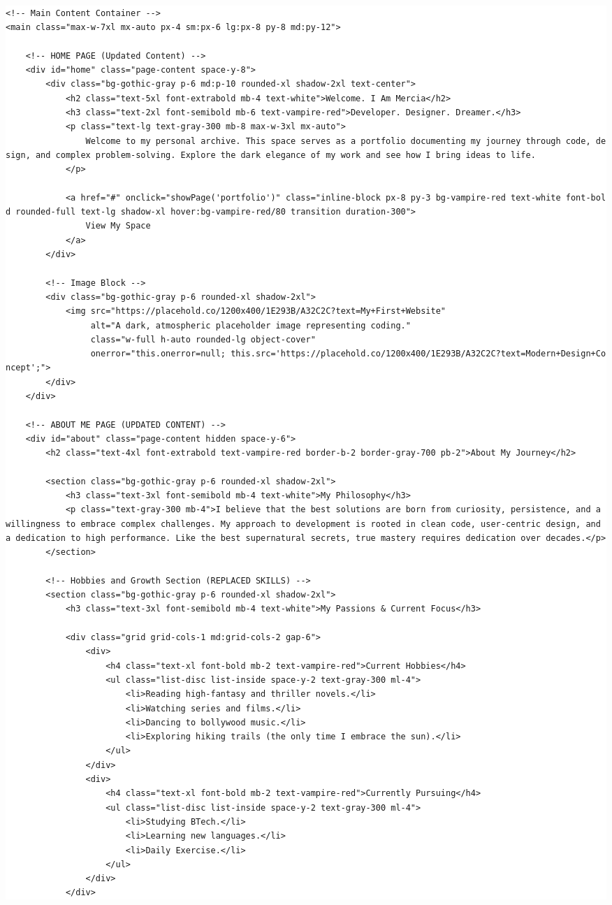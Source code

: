     <!-- Main Content Container -->
    <main class="max-w-7xl mx-auto px-4 sm:px-6 lg:px-8 py-8 md:py-12">

        <!-- HOME PAGE (Updated Content) -->
        <div id="home" class="page-content space-y-8">
            <div class="bg-gothic-gray p-6 md:p-10 rounded-xl shadow-2xl text-center">
                <h2 class="text-5xl font-extrabold mb-4 text-white">Welcome. I Am Mercia</h2>
                <h3 class="text-2xl font-semibold mb-6 text-vampire-red">Developer. Designer. Dreamer.</h3>
                <p class="text-lg text-gray-300 mb-8 max-w-3xl mx-auto">
                    Welcome to my personal archive. This space serves as a portfolio documenting my journey through code, design, and complex problem-solving. Explore the dark elegance of my work and see how I bring ideas to life.
                </p>
                
                <a href="#" onclick="showPage('portfolio')" class="inline-block px-8 py-3 bg-vampire-red text-white font-bold rounded-full text-lg shadow-xl hover:bg-vampire-red/80 transition duration-300">
                    View My Space
                </a>
            </div>

            <!-- Image Block -->
            <div class="bg-gothic-gray p-6 rounded-xl shadow-2xl">
                <img src="https://placehold.co/1200x400/1E293B/A32C2C?text=My+First+Website" 
                     alt="A dark, atmospheric placeholder image representing coding." 
                     class="w-full h-auto rounded-lg object-cover"
                     onerror="this.onerror=null; this.src='https://placehold.co/1200x400/1E293B/A32C2C?text=Modern+Design+Concept';">
            </div>
        </div>

        <!-- ABOUT ME PAGE (UPDATED CONTENT) -->
        <div id="about" class="page-content hidden space-y-6">
            <h2 class="text-4xl font-extrabold text-vampire-red border-b-2 border-gray-700 pb-2">About My Journey</h2>
            
            <section class="bg-gothic-gray p-6 rounded-xl shadow-2xl">
                <h3 class="text-3xl font-semibold mb-4 text-white">My Philosophy</h3>
                <p class="text-gray-300 mb-4">I believe that the best solutions are born from curiosity, persistence, and a willingness to embrace complex challenges. My approach to development is rooted in clean code, user-centric design, and a dedication to high performance. Like the best supernatural secrets, true mastery requires dedication over decades.</p>
            </section>

            <!-- Hobbies and Growth Section (REPLACED SKILLS) -->
            <section class="bg-gothic-gray p-6 rounded-xl shadow-2xl">
                <h3 class="text-3xl font-semibold mb-4 text-white">My Passions & Current Focus</h3>
                
                <div class="grid grid-cols-1 md:grid-cols-2 gap-6">
                    <div>
                        <h4 class="text-xl font-bold mb-2 text-vampire-red">Current Hobbies</h4>
                        <ul class="list-disc list-inside space-y-2 text-gray-300 ml-4">
                            <li>Reading high-fantasy and thriller novels.</li>
                            <li>Watching series and films.</li>
                            <li>Dancing to bollywood music.</li>
                            <li>Exploring hiking trails (the only time I embrace the sun).</li>
                        </ul>
                    </div>
                    <div>
                        <h4 class="text-xl font-bold mb-2 text-vampire-red">Currently Pursuing</h4>
                        <ul class="list-disc list-inside space-y-2 text-gray-300 ml-4">
                            <li>Studying BTech.</li>
                            <li>Learning new languages.</li>
                            <li>Daily Exercise.</li>
                        </ul>
                    </div>
                </div>
